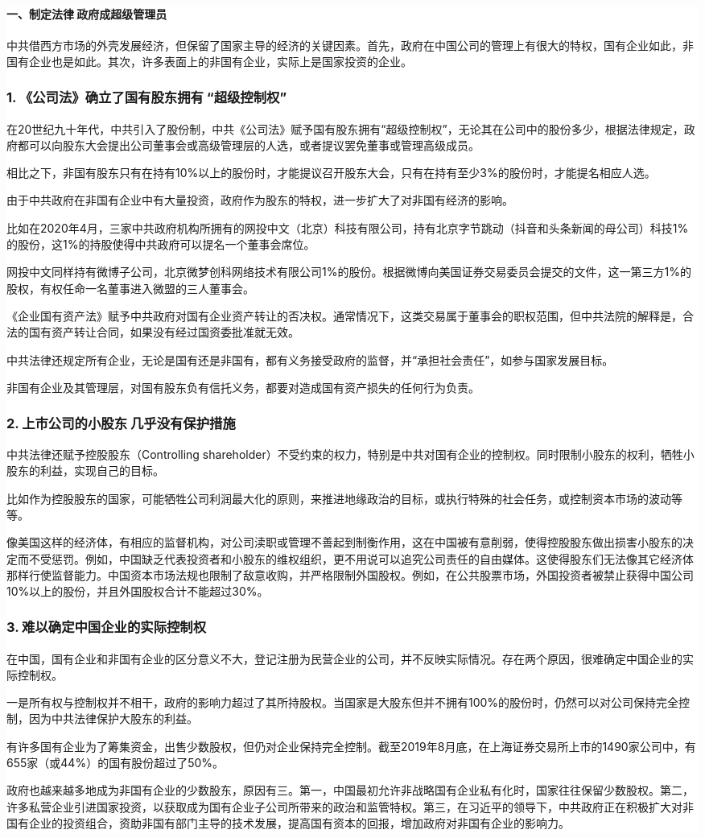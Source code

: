  </p>
 <h4>
  一、制定法律 政府成超级管理员
 </h4>
 <p>
  中共借西方市场的外壳发展经济，但保留了国家主导的经济的关键因素。首先，政府在中国公司的管理上有很大的特权，国有企业如此，非国有企业也是如此。其次，许多表面上的非国有企业，实际上是国家投资的企业。
 </p>
 <h3>
  1. 《公司法》确立了国有股东拥有 “超级控制权”
 </h3>
 <p>
  在20世纪九十年代，中共引入了股份制，中共《公司法》赋予国有股东拥有“超级控制权”，无论其在公司中的股份多少，根据法律规定，政府都可以向股东大会提出公司董事会或高级管理层的人选，或者提议罢免董事或管理高级成员。
 </p>
 <p>
  相比之下，非国有股东只有在持有10%以上的股份时，才能提议召开股东大会，只有在持有至少3%的股份时，才能提名相应人选。
 </p>
 <p>
  由于中共政府在非国有企业中有大量投资，政府作为股东的特权，进一步扩大了对非国有经济的影响。
 </p>
 <p>
  比如在2020年4月，三家中共政府机构所拥有的网投中文（北京）科技有限公司，持有北京字节跳动（抖音和头条新闻的母公司）科技1%的股份，这1%的持股使得中共政府可以提名一个董事会席位。
 </p>
 <p>
  网投中文同样持有微博子公司，北京微梦创科网络技术有限公司1%的股份。根据微博向美国证券交易委员会提交的文件，这一第三方1%的股权，有权任命一名董事进入微盟的三人董事会。
 </p>
 <p>
  《企业国有资产法》赋予中共政府对国有企业资产转让的否决权。通常情况下，这类交易属于董事会的职权范围，但中共法院的解释是，合法的国有资产转让合同，如果没有经过国资委批准就无效。
 </p>
 <p>
  中共法律还规定所有企业，无论是国有还是非国有，都有义务接受政府的监督，并“承担社会责任”，如参与国家发展目标。
 </p>
 <p>
  非国有企业及其管理层，对国有股东负有信托义务，都要对造成国有资产损失的任何行为负责。
 </p>
 <h3>
  2. 上市公司的小股东 几乎没有保护措施
 </h3>
 <p>
  中共法律还赋予控股股东（Controlling shareholder）不受约束的权力，特别是中共对国有企业的控制权。同时限制小股东的权利，牺牲小股东的利益，实现自己的目标。
 </p>
 <p>
  比如作为控股股东的国家，可能牺牲公司利润最大化的原则，来推进地缘政治的目标，或执行特殊的社会任务，或控制资本市场的波动等等。
 </p>
 <p>
  像美国这样的经济体，有相应的监督机构，对公司渎职或管理不善起到制衡作用，这在中国被有意削弱，使得控股股东做出损害小股东的决定而不受惩罚。例如，中国缺乏代表投资者和小股东的维权组织，更不用说可以追究公司责任的自由媒体。这使得股东们无法像其它经济体那样行使监督能力。中国资本市场法规也限制了敌意收购，并严格限制外国股权。例如，在公共股票市场，外国投资者被禁止获得中国公司10%以上的股份，并且外国股权合计不能超过30%。
 </p>
 <h3>
  3. 难以确定中国企业的实际控制权
 </h3>
 <p>
  在中国，国有企业和非国有企业的区分意义不大，登记注册为民营企业的公司，并不反映实际情况。存在两个原因，很难确定中国企业的实际控制权。
 </p>
 <p>
  一是所有权与控制权并不相干，政府的影响力超过了其所持股权。当国家是大股东但并不拥有100%的股份时，仍然可以对公司保持完全控制，因为中共法律保护大股东的利益。
 </p>
 <p>
  有许多国有企业为了筹集资金，出售少数股权，但仍对企业保持完全控制。截至2019年8月底，在上海证券交易所上市的1490家公司中，有655家（或44%）的国有股份超过了50%。
 </p>
 <p>
  政府也越来越多地成为非国有企业的少数股东，原因有三。第一，中国最初允许非战略国有企业私有化时，国家往往保留少数股权。第二，许多私营企业引进国家投资，以获取成为国有企业子公司所带来的政治和监管特权。第三，在习近平的领导下，中共政府正在积极扩大对非国有企业的投资组合，资助非国有部门主导的技术发展，提高国有资本的回报，增加政府对非国有企业的影响力。